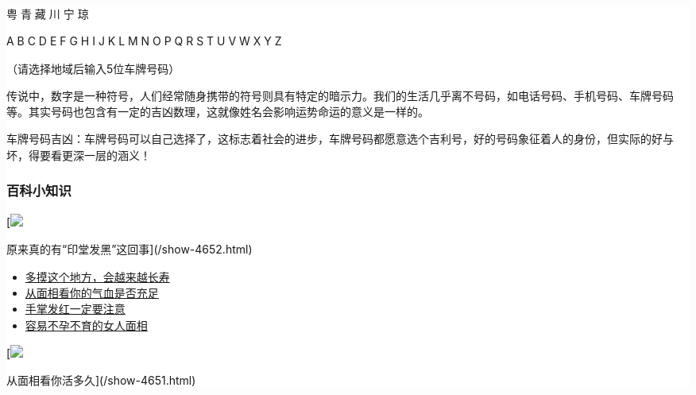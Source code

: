 粤
青
藏
川
宁
琼

A
B
C
D
E
F
G
H
I
J
K
L
M
N
O
P
Q
R
S
T
U
V
W
X
Y
Z

（请选择地域后输入5位车牌号码）

传说中，数字是一种符号，人们经常随身携带的符号则具有特定的暗示力。我们的生活几乎离不号码，如电话号码、手机号码、车牌号码等。其实号码也包含有一定的吉凶数理，这就像姓名会影响运势命运的意义是一样的。

车牌号码吉凶：车牌号码可以自己选择了，这标志着社会的进步，车牌号码都愿意选个吉利号，好的号码象征着人的身份，但实际的好与坏，得要看更深一层的涵义！

### 百科小知识

[![](/static/images/nofind.jpg)

原来真的有“印堂发黑”这回事](/show-4652.html)

* [多摸这个地方，会越来越长寿](/show-4648.html)
* [从面相看你的气血是否充足](/show-4647.html)
* [手掌发红一定要注意](/show-4646.html)
* [容易不孕不育的女人面相](/show-4645.html)

[![](/static/images/nofind.jpg)

从面相看你活多久](/show-4651.html)
